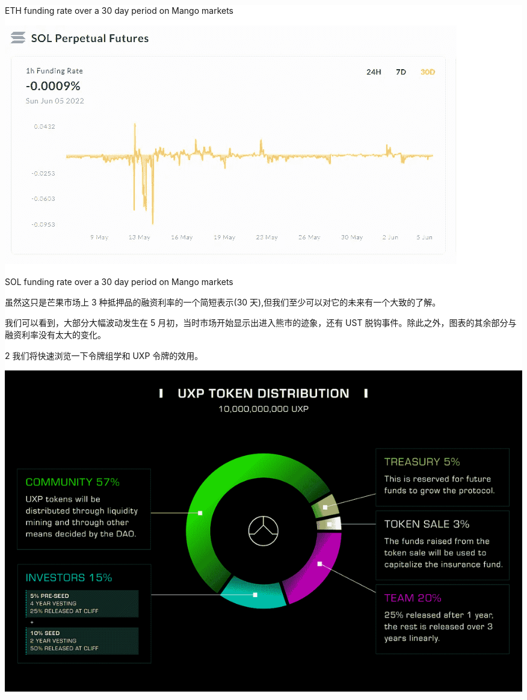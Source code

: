 ETH funding rate over a 30 day period on Mango markets

![](img/c5e6274a826f2b4e533193018793d131.png)

SOL funding rate over a 30 day period on Mango markets

虽然这只是芒果市场上 3 种抵押品的融资利率的一个简短表示(30 天),但我们至少可以对它的未来有一个大致的了解。

我们可以看到，大部分大幅波动发生在 5 月初，当时市场开始显示出进入熊市的迹象，还有 UST 脱钩事件。除此之外，图表的其余部分与融资利率没有太大的变化。

2 我们将快速浏览一下令牌组学和 UXP 令牌的效用。

![](img/b2b82cd1b8b4b25bb12f4ca84ef97fc5.png)
